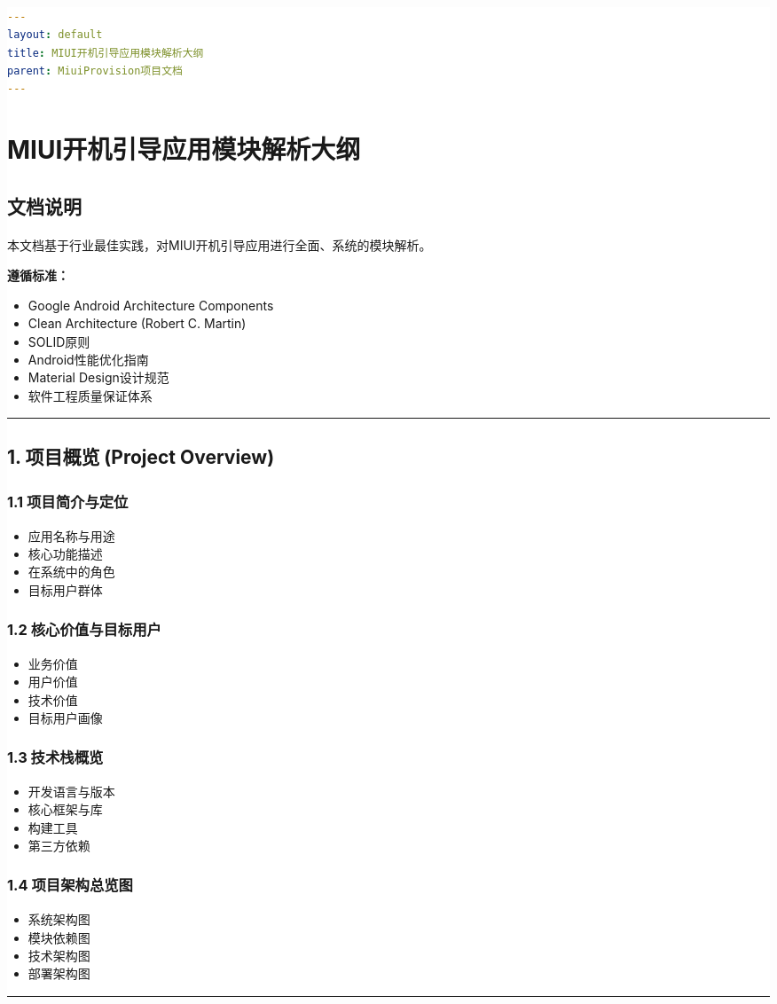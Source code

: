```yaml
---
layout: default
title: MIUI开机引导应用模块解析大纲
parent: MiuiProvision项目文档
---
```


# MIUI开机引导应用模块解析大纲

## 文档说明

本文档基于行业最佳实践，对MIUI开机引导应用进行全面、系统的模块解析。

**遵循标准：**
- Google Android Architecture Components
- Clean Architecture (Robert C. Martin)
- SOLID原则
- Android性能优化指南
- Material Design设计规范
- 软件工程质量保证体系

---

## 1. 项目概览 (Project Overview)

### 1.1 项目简介与定位
- 应用名称与用途
- 核心功能描述
- 在系统中的角色
- 目标用户群体

### 1.2 核心价值与目标用户
- 业务价值
- 用户价值
- 技术价值
- 目标用户画像

### 1.3 技术栈概览
- 开发语言与版本
- 核心框架与库
- 构建工具
- 第三方依赖

### 1.4 项目架构总览图
- 系统架构图
- 模块依赖图
- 技术架构图
- 部署架构图

---